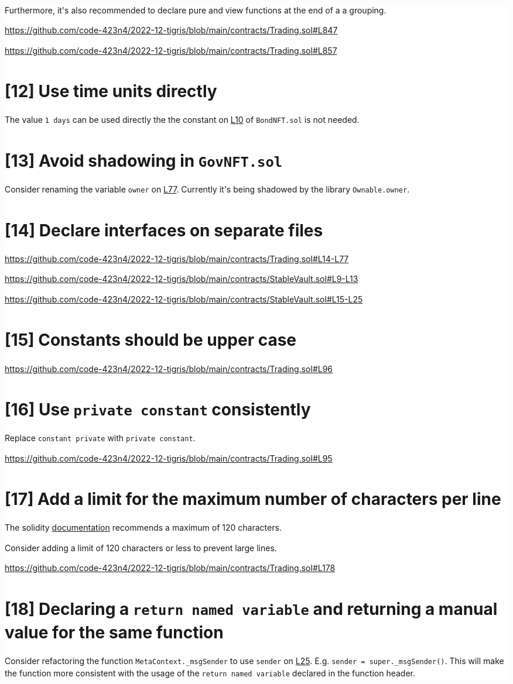 Furthermore, it's also recommended to declare pure and view functions at the end of a  a grouping.

https://github.com/code-423n4/2022-12-tigris/blob/main/contracts/Trading.sol#L847

https://github.com/code-423n4/2022-12-tigris/blob/main/contracts/Trading.sol#L857

# [12] Use time units directly

The value `1 days` can be used directly the the constant on [L10](https://github.com/code-423n4/2022-12-tigris/blob/main/contracts/BondNFT.sol#L10) of `BondNFT.sol` is not needed.

# [13] Avoid shadowing in `GovNFT.sol`

Consider renaming the variable `owner` on [L77](https://github.com/code-423n4/2022-12-tigris/blob/main/contracts/GovNFT.sol#L77). Currently it's being shadowed by the library `Ownable.owner`.

# [14] Declare interfaces on separate files

https://github.com/code-423n4/2022-12-tigris/blob/main/contracts/Trading.sol#L14-L77

https://github.com/code-423n4/2022-12-tigris/blob/main/contracts/StableVault.sol#L9-L13

https://github.com/code-423n4/2022-12-tigris/blob/main/contracts/StableVault.sol#L15-L25

# [15] Constants should be upper case

https://github.com/code-423n4/2022-12-tigris/blob/main/contracts/Trading.sol#L96

# [16] Use `private constant` consistently

Replace `constant private` with `private constant`.

https://github.com/code-423n4/2022-12-tigris/blob/main/contracts/Trading.sol#L95

# [17] Add a limit for the maximum number of characters per line

The solidity [documentation](https://docs.soliditylang.org/en/v0.8.17/style-guide.html#maximum-line-length) recommends a maximum of 120 characters.

Consider adding a limit of 120 characters or less to prevent large lines.

https://github.com/code-423n4/2022-12-tigris/blob/main/contracts/Trading.sol#L178

# [18] Declaring a `return named variable` and returning a manual value for the same function

Consider refactoring the function `MetaContext._msgSender` to use `sender` on [L25](https://github.com/code-423n4/2022-12-tigris/blob/main/contracts/utils/MetaContext.sol#L25). E.g. `sender = super._msgSender()`. This will make the function more consistent with the usage of the `return named variable` declared in the function header.
